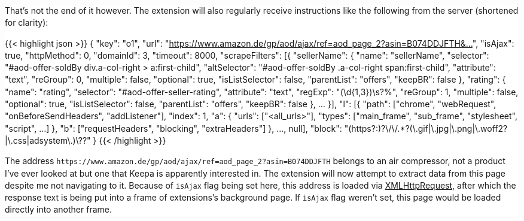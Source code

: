 That’s not the end of it however. The extension will also regularly receive instructions like the following from the server (shortened for clarity):

{{< highlight json >}}
{
  "key": "o1",
  "url": "https://www.amazon.de/gp/aod/ajax/ref=aod_page_2?asin=B074DDJFTH&…",
  "isAjax": true,
  "httpMethod": 0,
  "domainId": 3,
  "timeout": 8000,
  "scrapeFilters": [{
    "sellerName": {
      "name": "sellerName",
      "selector": "#aod-offer-soldBy div.a-col-right > a:first-child",
      "altSelector": "#aod-offer-soldBy .a-col-right span:first-child",
      "attribute": "text",
      "reGroup": 0,
      "multiple": false,
      "optional": true,
      "isListSelector": false,
      "parentList": "offers",
      "keepBR": false
    },
    "rating": {
      "name": "rating",
      "selector": "#aod-offer-seller-rating",
      "attribute": "text",
      "regExp": "(\\d{1,3})\\s?%",
      "reGroup": 1,
      "multiple": false,
      "optional": true,
      "isListSelector": false,
      "parentList": "offers",
      "keepBR": false
    },
    …
  }],
  "l": [{
    "path": ["chrome", "webRequest", "onBeforeSendHeaders", "addListener"],
    "index": 1,
    "a": {
      "urls": ["<all_urls>"],
      "types": ["main_frame", "sub_frame", "stylesheet", "script", …]
    },
    "b": ["requestHeaders", "blocking", "extraHeaders"]
  }, …, null],
  "block": "(https?:)?\\/\\/.*?(\\.gif|\\.jpg|\\.png|\\.woff2?|\\.css|adsystem\\.)\\??"
}
{{< /highlight >}}

The address `https://www.amazon.de/gp/aod/ajax/ref=aod_page_2?asin=B074DDJFTH` belongs to an air compressor, not a product I’ve ever looked at but one that Keepa is apparently interested in. The extension will now attempt to extract data from this page despite me not navigating to it. Because of `isAjax` flag being set here, this address is loaded via [XMLHttpRequest](https://developer.mozilla.org/en-US/docs/Web/API/XMLHttpRequest), after which the response text is being put into a frame of extensions’s background page. If `isAjax` flag weren’t set, this page would be loaded directly into another frame.
